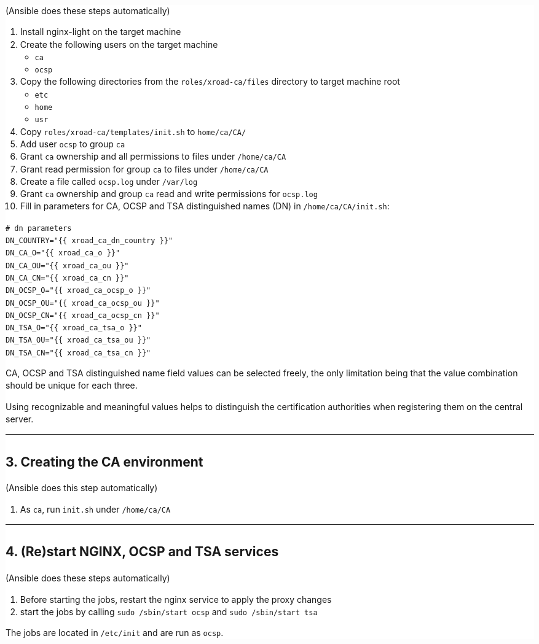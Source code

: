 (Ansible does these steps automatically)

1. Install nginx-light on the target machine
2. Create the following users on the target machine
	- `ca`
	- `ocsp`
3. Copy the following directories from the `roles/xroad-ca/files` directory to target machine root
	- `etc`
	- `home`
	- `usr`
4. Copy `roles/xroad-ca/templates/init.sh` to `home/ca/CA/`
4. Add user `ocsp` to group `ca`
5. Grant `ca` ownership and all permissions to files under `/home/ca/CA`
6. Grant read permission for group `ca` to files under `/home/ca/CA`
7. Create a file called `ocsp.log` under `/var/log`
8. Grant `ca` ownership and group `ca` read and write permissions for `ocsp.log`
9. Fill in parameters for CA, OCSP and TSA distinguished names (DN) in `/home/ca/CA/init.sh`:
```
# dn parameters
DN_COUNTRY="{{ xroad_ca_dn_country }}"
DN_CA_O="{{ xroad_ca_o }}"
DN_CA_OU="{{ xroad_ca_ou }}"
DN_CA_CN="{{ xroad_ca_cn }}"
DN_OCSP_O="{{ xroad_ca_ocsp_o }}"
DN_OCSP_OU="{{ xroad_ca_ocsp_ou }}"
DN_OCSP_CN="{{ xroad_ca_ocsp_cn }}"
DN_TSA_O="{{ xroad_ca_tsa_o }}"
DN_TSA_OU="{{ xroad_ca_tsa_ou }}"
DN_TSA_CN="{{ xroad_ca_tsa_cn }}"
```
CA, OCSP and TSA distinguished name field values can be selected freely, 
the only limitation being that the value combination should be unique for each three.

Using recognizable and meaningful values helps to distinguish the certification authorities when registering them on the central server.

---------------------------------------------

## 3. Creating the CA environment

(Ansible does this step automatically)

1. As `ca`, run `init.sh` under `/home/ca/CA`

---------------------------------------------

## 4. (Re)start NGINX, OCSP and TSA services

(Ansible does these steps automatically)

1. Before starting the jobs, restart the nginx service to apply the proxy changes
2. start the jobs by calling `sudo /sbin/start ocsp` and `sudo /sbin/start tsa`

The jobs are located in `/etc/init` and are run as `ocsp`.
